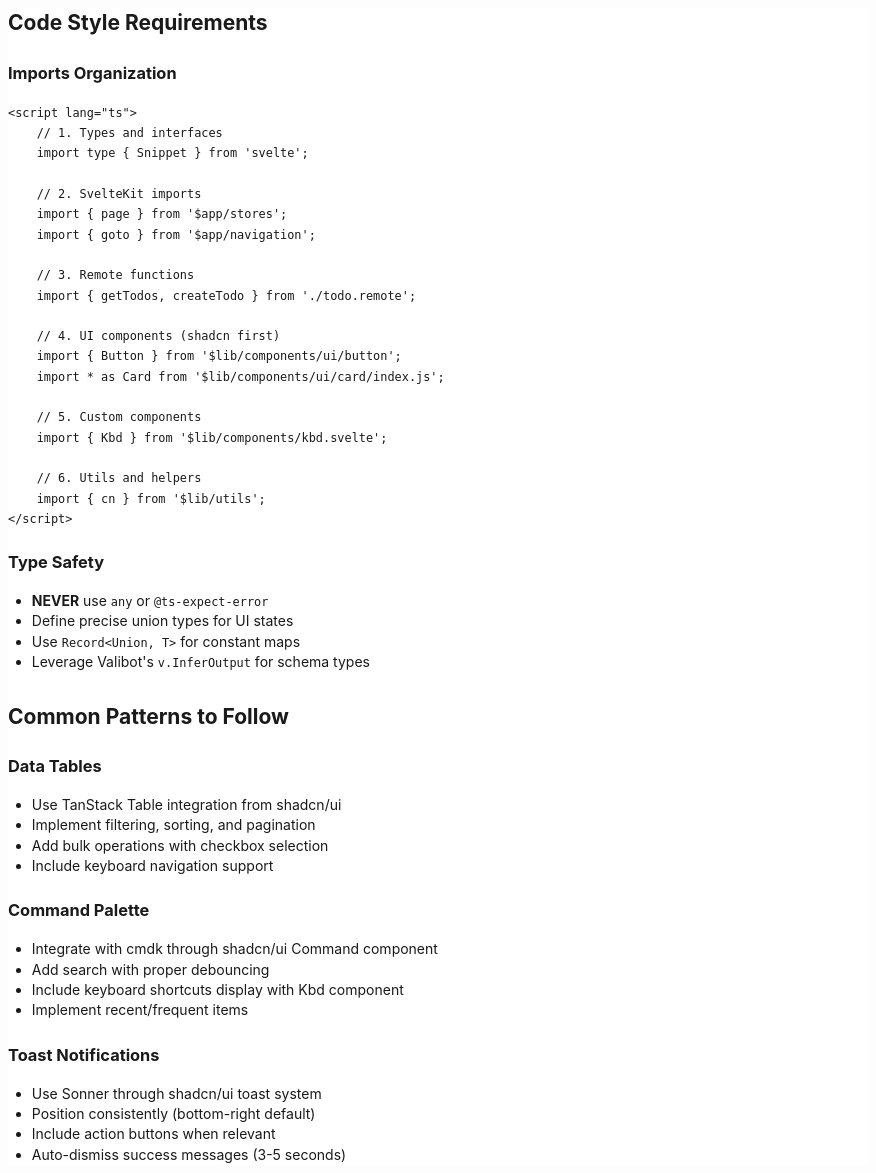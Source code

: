 ## Code Style Requirements

### Imports Organization
```svelte
<script lang="ts">
	// 1. Types and interfaces
	import type { Snippet } from 'svelte';
	
	// 2. SvelteKit imports
	import { page } from '$app/stores';
	import { goto } from '$app/navigation';
	
	// 3. Remote functions
	import { getTodos, createTodo } from './todo.remote';
	
	// 4. UI components (shadcn first)
	import { Button } from '$lib/components/ui/button';
	import * as Card from '$lib/components/ui/card/index.js';
	
	// 5. Custom components
	import { Kbd } from '$lib/components/kbd.svelte';
	
	// 6. Utils and helpers
	import { cn } from '$lib/utils';
</script>
```

### Type Safety
- **NEVER** use `any` or `@ts-expect-error`
- Define precise union types for UI states
- Use `Record<Union, T>` for constant maps
- Leverage Valibot's `v.InferOutput` for schema types

## Common Patterns to Follow

### Data Tables
- Use TanStack Table integration from shadcn/ui
- Implement filtering, sorting, and pagination
- Add bulk operations with checkbox selection
- Include keyboard navigation support

### Command Palette
- Integrate with cmdk through shadcn/ui Command component
- Add search with proper debouncing
- Include keyboard shortcuts display with Kbd component
- Implement recent/frequent items

### Toast Notifications
- Use Sonner through shadcn/ui toast system
- Position consistently (bottom-right default)
- Include action buttons when relevant
- Auto-dismiss success messages (3-5 seconds)
